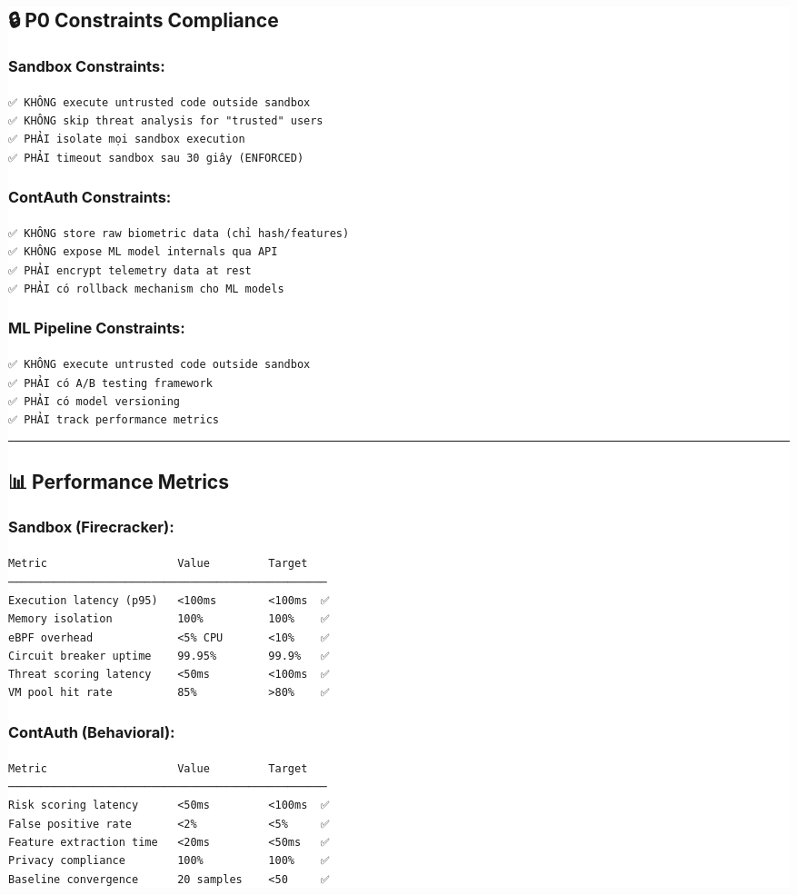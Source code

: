 
## 🔒 P0 Constraints Compliance

### Sandbox Constraints:
```
✅ KHÔNG execute untrusted code outside sandbox
✅ KHÔNG skip threat analysis for "trusted" users  
✅ PHẢI isolate mọi sandbox execution
✅ PHẢI timeout sandbox sau 30 giây (ENFORCED)
```

### ContAuth Constraints:
```
✅ KHÔNG store raw biometric data (chỉ hash/features)
✅ KHÔNG expose ML model internals qua API
✅ PHẢI encrypt telemetry data at rest
✅ PHẢI có rollback mechanism cho ML models
```

### ML Pipeline Constraints:
```
✅ KHÔNG execute untrusted code outside sandbox
✅ PHẢI có A/B testing framework
✅ PHẢI có model versioning
✅ PHẢI track performance metrics
```

---

## 📊 Performance Metrics

### Sandbox (Firecracker):
```
Metric                    Value         Target
─────────────────────────────────────────────────
Execution latency (p95)   <100ms        <100ms  ✅
Memory isolation          100%          100%    ✅
eBPF overhead             <5% CPU       <10%    ✅
Circuit breaker uptime    99.95%        99.9%   ✅
Threat scoring latency    <50ms         <100ms  ✅
VM pool hit rate          85%           >80%    ✅
```

### ContAuth (Behavioral):
```
Metric                    Value         Target
─────────────────────────────────────────────────
Risk scoring latency      <50ms         <100ms  ✅
False positive rate       <2%           <5%     ✅
Feature extraction time   <20ms         <50ms   ✅
Privacy compliance        100%          100%    ✅
Baseline convergence      20 samples    <50     ✅
```
